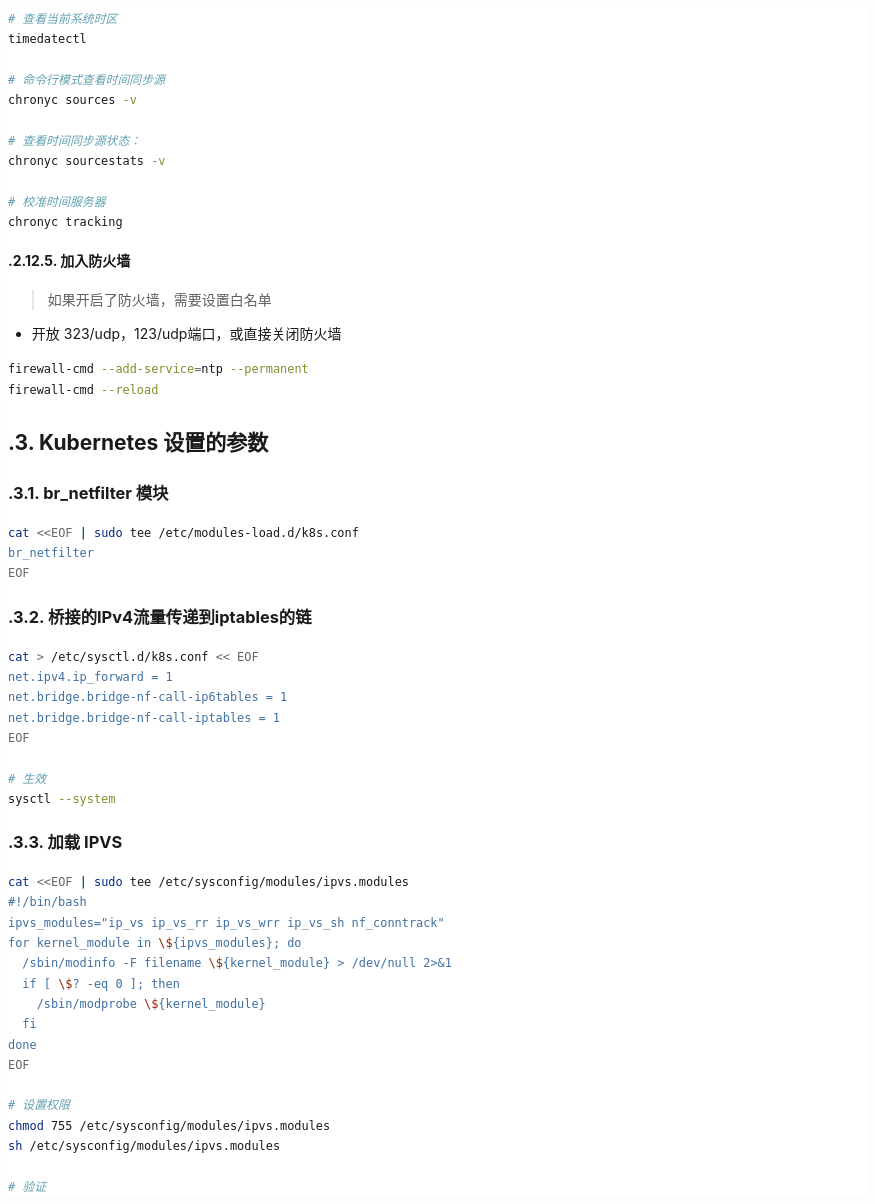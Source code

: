 ```sh
# 查看当前系统时区
timedatectl

# 命令行模式查看时间同步源 　　
chronyc sources -v

# 查看时间同步源状态： 
chronyc sourcestats -v

# 校准时间服务器
chronyc tracking
```

#### .2.12.5. 加入防火墙

> 如果开启了防火墙，需要设置白名单

- 开放 323/udp，123/udp端口，或直接关闭防火墙
  
```sh
firewall-cmd --add-service=ntp --permanent
firewall-cmd --reload
```

## .3. Kubernetes 设置的参数

### .3.1. br_netfilter 模块

```sh
cat <<EOF | sudo tee /etc/modules-load.d/k8s.conf
br_netfilter
EOF
```

### .3.2. 桥接的IPv4流量传递到iptables的链

```sh
cat > /etc/sysctl.d/k8s.conf << EOF
net.ipv4.ip_forward = 1 
net.bridge.bridge-nf-call-ip6tables = 1
net.bridge.bridge-nf-call-iptables = 1
EOF

# 生效
sysctl --system
```

### .3.3. 加载 IPVS

```sh
cat <<EOF | sudo tee /etc/sysconfig/modules/ipvs.modules
#!/bin/bash
ipvs_modules="ip_vs ip_vs_rr ip_vs_wrr ip_vs_sh nf_conntrack"
for kernel_module in \${ipvs_modules}; do
  /sbin/modinfo -F filename \${kernel_module} > /dev/null 2>&1
  if [ \$? -eq 0 ]; then
    /sbin/modprobe \${kernel_module}
  fi
done
EOF

# 设置权限
chmod 755 /etc/sysconfig/modules/ipvs.modules
sh /etc/sysconfig/modules/ipvs.modules

# 验证
```
